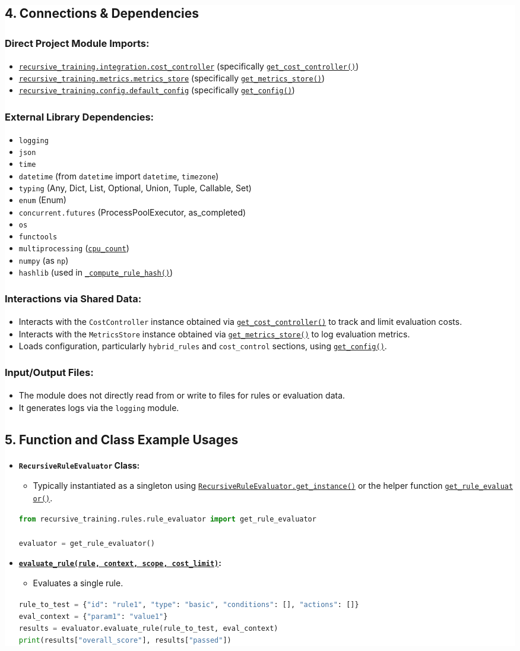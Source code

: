 ## 4. Connections & Dependencies

### Direct Project Module Imports:
*   [`recursive_training.integration.cost_controller`](recursive_training/integration/cost_controller.py) (specifically [`get_cost_controller()`](recursive_training/integration/cost_controller.py:20))
*   [`recursive_training.metrics.metrics_store`](recursive_training/metrics/metrics_store.py) (specifically [`get_metrics_store()`](recursive_training/metrics/metrics_store.py:21))
*   [`recursive_training.config.default_config`](recursive_training/config/default_config.py) (specifically [`get_config()`](recursive_training/config/default_config.py:22))

### External Library Dependencies:
*   `logging`
*   `json`
*   `time`
*   `datetime` (from `datetime` import `datetime`, `timezone`)
*   `typing` (Any, Dict, List, Optional, Union, Tuple, Callable, Set)
*   `enum` (Enum)
*   `concurrent.futures` (ProcessPoolExecutor, as_completed)
*   `os`
*   `functools`
*   `multiprocessing` ([`cpu_count`](recursive_training/rules/rule_evaluator.py:25))
*   `numpy` (as `np`)
*   `hashlib` (used in [`_compute_rule_hash()`](recursive_training/rules/rule_evaluator.py:607))

### Interactions via Shared Data:
*   Interacts with the `CostController` instance obtained via [`get_cost_controller()`](recursive_training/integration/cost_controller.py:20) to track and limit evaluation costs.
*   Interacts with the `MetricsStore` instance obtained via [`get_metrics_store()`](recursive_training/metrics/metrics_store.py:21) to log evaluation metrics.
*   Loads configuration, particularly `hybrid_rules` and `cost_control` sections, using [`get_config()`](recursive_training/config/default_config.py:22).

### Input/Output Files:
*   The module does not directly read from or write to files for rules or evaluation data.
*   It generates logs via the `logging` module.

## 5. Function and Class Example Usages

*   **`RecursiveRuleEvaluator` Class:**
    *   Typically instantiated as a singleton using [`RecursiveRuleEvaluator.get_instance()`](recursive_training/rules/rule_evaluator.py:62) or the helper function [`get_rule_evaluator()`](recursive_training/rules/rule_evaluator.py:933).
    ```python
    from recursive_training.rules.rule_evaluator import get_rule_evaluator

    evaluator = get_rule_evaluator()
    ```

*   **[`evaluate_rule(rule, context, scope, cost_limit)`](recursive_training/rules/rule_evaluator.py:136):**
    *   Evaluates a single rule.
    ```python
    rule_to_test = {"id": "rule1", "type": "basic", "conditions": [], "actions": []}
    eval_context = {"param1": "value1"}
    results = evaluator.evaluate_rule(rule_to_test, eval_context)
    print(results["overall_score"], results["passed"])
    ```
